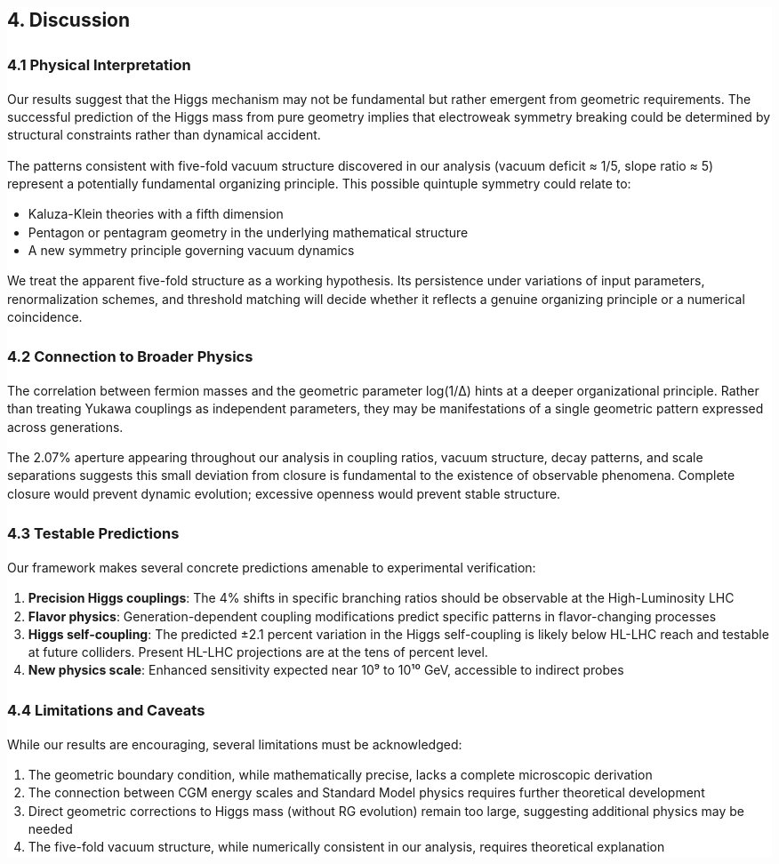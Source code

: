 ## 4. Discussion

### 4.1 Physical Interpretation

Our results suggest that the Higgs mechanism may not be fundamental but rather emergent from geometric requirements. The successful prediction of the Higgs mass from pure geometry implies that electroweak symmetry breaking could be determined by structural constraints rather than dynamical accident.

The patterns consistent with five-fold vacuum structure discovered in our analysis (vacuum deficit ≈ 1/5, slope ratio ≈ 5) represent a potentially fundamental organizing principle. This possible quintuple symmetry could relate to:
- Kaluza-Klein theories with a fifth dimension
- Pentagon or pentagram geometry in the underlying mathematical structure
- A new symmetry principle governing vacuum dynamics

We treat the apparent five-fold structure as a working hypothesis. Its persistence under variations of input parameters, renormalization schemes, and threshold matching will decide whether it reflects a genuine organizing principle or a numerical coincidence.

### 4.2 Connection to Broader Physics

The correlation between fermion masses and the geometric parameter log(1/Δ) hints at a deeper organizational principle. Rather than treating Yukawa couplings as independent parameters, they may be manifestations of a single geometric pattern expressed across generations.

The 2.07% aperture appearing throughout our analysis in coupling ratios, vacuum structure, decay patterns, and scale separations suggests this small deviation from closure is fundamental to the existence of observable phenomena. Complete closure would prevent dynamic evolution; excessive openness would prevent stable structure.

### 4.3 Testable Predictions

Our framework makes several concrete predictions amenable to experimental verification:

1. **Precision Higgs couplings**: The 4% shifts in specific branching ratios should be observable at the High-Luminosity LHC
2. **Flavor physics**: Generation-dependent coupling modifications predict specific patterns in flavor-changing processes
3. **Higgs self-coupling**: The predicted ±2.1 percent variation in the Higgs self-coupling is likely below HL-LHC reach and testable at future colliders. Present HL-LHC projections are at the tens of percent level.
4. **New physics scale**: Enhanced sensitivity expected near 10⁹ to 10¹⁰ GeV, accessible to indirect probes

### 4.4 Limitations and Caveats

While our results are encouraging, several limitations must be acknowledged:

1. The geometric boundary condition, while mathematically precise, lacks a complete microscopic derivation
2. The connection between CGM energy scales and Standard Model physics requires further theoretical development
3. Direct geometric corrections to Higgs mass (without RG evolution) remain too large, suggesting additional physics may be needed
4. The five-fold vacuum structure, while numerically consistent in our analysis, requires theoretical explanation
